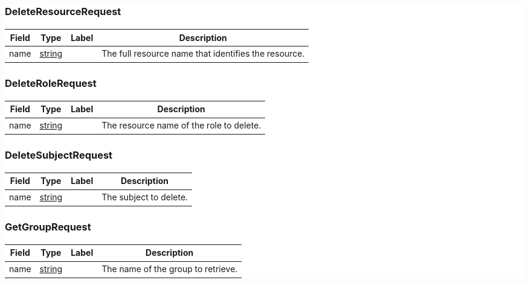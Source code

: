 




<a name="animeshon.grbac.v1alpha1.DeleteResourceRequest"></a>

### DeleteResourceRequest



| Field | Type | Label | Description |
| ----- | ---- | ----- | ----------- |
| name | [string](#string) |  | The full resource name that identifies the resource. |






<a name="animeshon.grbac.v1alpha1.DeleteRoleRequest"></a>

### DeleteRoleRequest



| Field | Type | Label | Description |
| ----- | ---- | ----- | ----------- |
| name | [string](#string) |  | The resource name of the role to delete. |






<a name="animeshon.grbac.v1alpha1.DeleteSubjectRequest"></a>

### DeleteSubjectRequest



| Field | Type | Label | Description |
| ----- | ---- | ----- | ----------- |
| name | [string](#string) |  | The subject to delete. |






<a name="animeshon.grbac.v1alpha1.GetGroupRequest"></a>

### GetGroupRequest



| Field | Type | Label | Description |
| ----- | ---- | ----- | ----------- |
| name | [string](#string) |  | The name of the group to retrieve. |






<a name="animeshon.grbac.v1alpha1.GetResourceRequest"></a>

